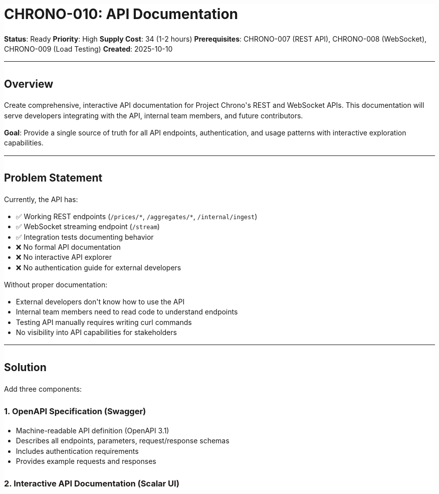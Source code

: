 # CHRONO-010: API Documentation

**Status**: Ready
**Priority**: High
**Supply Cost**: 34 (1-2 hours)
**Prerequisites**: CHRONO-007 (REST API), CHRONO-008 (WebSocket), CHRONO-009 (Load Testing)
**Created**: 2025-10-10

---

## Overview

Create comprehensive, interactive API documentation for Project Chrono's REST and WebSocket APIs. This documentation will serve developers integrating with the API, internal team members, and future contributors.

**Goal**: Provide a single source of truth for all API endpoints, authentication, and usage patterns with interactive exploration capabilities.

---

## Problem Statement

Currently, the API has:

- ✅ Working REST endpoints (`/prices/*`, `/aggregates/*`, `/internal/ingest`)
- ✅ WebSocket streaming endpoint (`/stream`)
- ✅ Integration tests documenting behavior
- ❌ No formal API documentation
- ❌ No interactive API explorer
- ❌ No authentication guide for external developers

Without proper documentation:

- External developers don't know how to use the API
- Internal team members need to read code to understand endpoints
- Testing API manually requires writing curl commands
- No visibility into API capabilities for stakeholders

---

## Solution

Add three components:

### 1. OpenAPI Specification (Swagger)

- Machine-readable API definition (OpenAPI 3.1)
- Describes all endpoints, parameters, request/response schemas
- Includes authentication requirements
- Provides example requests and responses

### 2. Interactive API Documentation (Scalar UI)
